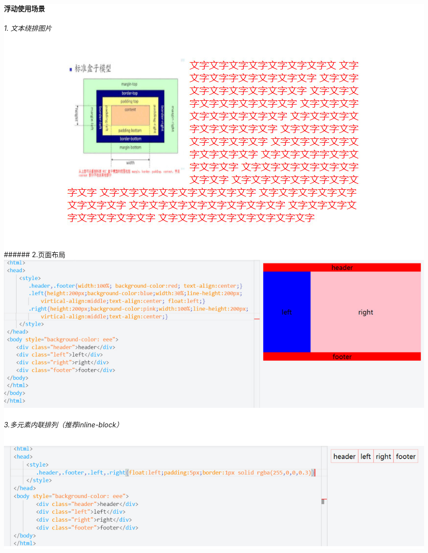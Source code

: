 #### 浮动使用场景
###### 1. 文本绕排图片
 <div style="text-align: center"><img src="./asset/浮动与清除/img/绕排浮动.jpg" ></div>
###### 2.页面布局
 <div style="text-align: center"><img src="./asset/浮动与清除/img/适用场景页面布局.jpg" ></div>

###### 3.多元素内联排列（推荐inline-block）
 <div style="text-align: center"><img src="./asset/浮动与清除/img/适用场景内联.jpg" ></div>

